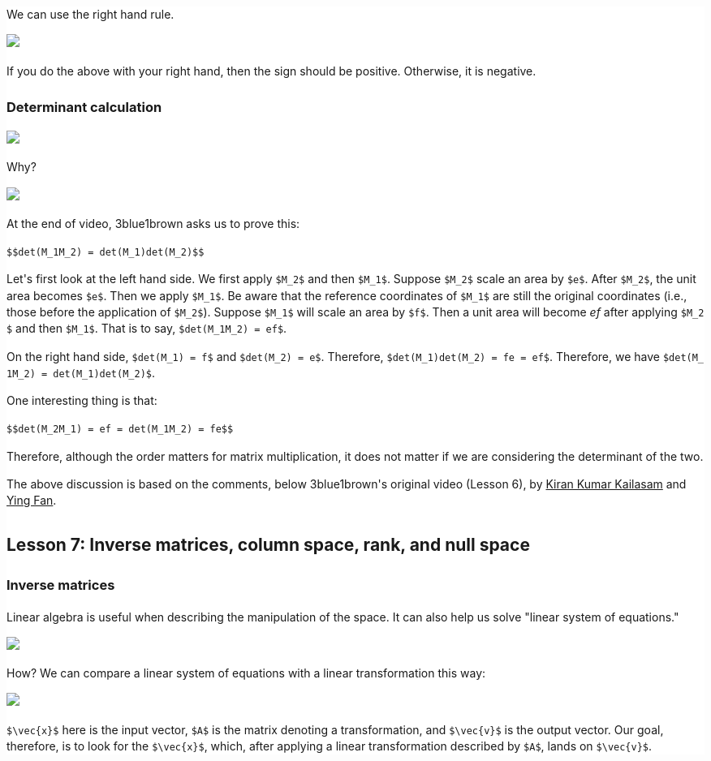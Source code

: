 We can use the right hand rule.

![](/media/enblog/la/right-hand-rule.png)

If you do the above with your right hand, then the sign should be positive. Otherwise, it is negative. 

### Determinant calculation

![](/media/enblog/la/determinant-calculation.png)

Why?

![](/media/enblog/la/determinant-calculation-proof.png)

At the end of video, 3blue1brown asks us to prove this:

`$$det(M_1M_2) = det(M_1)det(M_2)$$`

Let's first look at the left hand side. We first apply `$M_2$` and then `$M_1$`. Suppose `$M_2$` scale an area by `$e$`. After `$M_2$`, the unit area becomes `$e$`. Then we apply `$M_1$`. Be aware that the reference coordinates of `$M_1$` are still the original coordinates (i.e., those before the application of `$M_2$`). Suppose `$M_1$` will scale an area by `$f$`. Then a unit area will become $ef$ after applying `$M_2$` and then `$M_1$`. That is to say, `$det(M_1M_2) = ef$`.

On the right hand side, `$det(M_1) = f$` and `$det(M_2) = e$`. Therefore, `$det(M_1)det(M_2) = fe = ef$`. Therefore, we have `$det(M_1M_2) = det(M_1)det(M_2)$`.

One interesting thing is that:

`$$det(M_2M_1) = ef = det(M_1M_2) = fe$$`

Therefore, although the order matters for matrix multiplication, it does not matter if we are considering the determinant of the two. 

The above discussion is based on the comments, below 3blue1brown's original video (Lesson 6), by [Kiran Kumar Kailasam](https://www.youtube.com/channel/UCdBojq9M3nTPq5byI2ro12g) and [Ying Fan](https://www.youtube.com/channel/UCgsxPlpl1lwGQXQ3cqAtOlg).

## Lesson 7: Inverse matrices, column space, rank, and null space
### Inverse matrices

Linear algebra is useful when describing the manipulation of the space. It can also help us solve "linear system of equations."

![](/media/enblog/la/linear-system-of-equations.png)

How? We can compare a linear system of equations with a linear transformation this way:

![](/media/enblog/la/system-vs-linear-transformation.png)

`$\vec{x}$` here is the input vector, `$A$` is the matrix denoting a transformation, and `$\vec{v}$` is the output vector. Our goal, therefore, is to look for the `$\vec{x}$`, which, after applying a linear transformation described by `$A$`, lands on `$\vec{v}$`.
